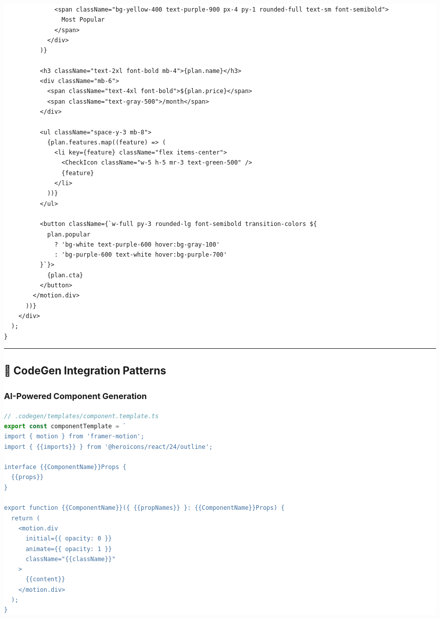 ```tsx
              <span className="bg-yellow-400 text-purple-900 px-4 py-1 rounded-full text-sm font-semibold">
                Most Popular
              </span>
            </div>
          )}
          
          <h3 className="text-2xl font-bold mb-4">{plan.name}</h3>
          <div className="mb-6">
            <span className="text-4xl font-bold">${plan.price}</span>
            <span className="text-gray-500">/month</span>
          </div>
          
          <ul className="space-y-3 mb-8">
            {plan.features.map((feature) => (
              <li key={feature} className="flex items-center">
                <CheckIcon className="w-5 h-5 mr-3 text-green-500" />
                {feature}
              </li>
            ))}
          </ul>
          
          <button className={`w-full py-3 rounded-lg font-semibold transition-colors ${
            plan.popular
              ? 'bg-white text-purple-600 hover:bg-gray-100'
              : 'bg-purple-600 text-white hover:bg-purple-700'
          }`}>
            {plan.cta}
          </button>
        </motion.div>
      ))}
    </div>
  );
}
```

---

## 🔧 CodeGen Integration Patterns

### **AI-Powered Component Generation**
```typescript
// .codegen/templates/component.template.ts
export const componentTemplate = `
import { motion } from 'framer-motion';
import { {{imports}} } from '@heroicons/react/24/outline';

interface {{ComponentName}}Props {
  {{props}}
}

export function {{ComponentName}}({ {{propNames}} }: {{ComponentName}}Props) {
  return (
    <motion.div
      initial={{ opacity: 0 }}
      animate={{ opacity: 1 }}
      className="{{className}}"
    >
      {{content}}
    </motion.div>
  );
}
```